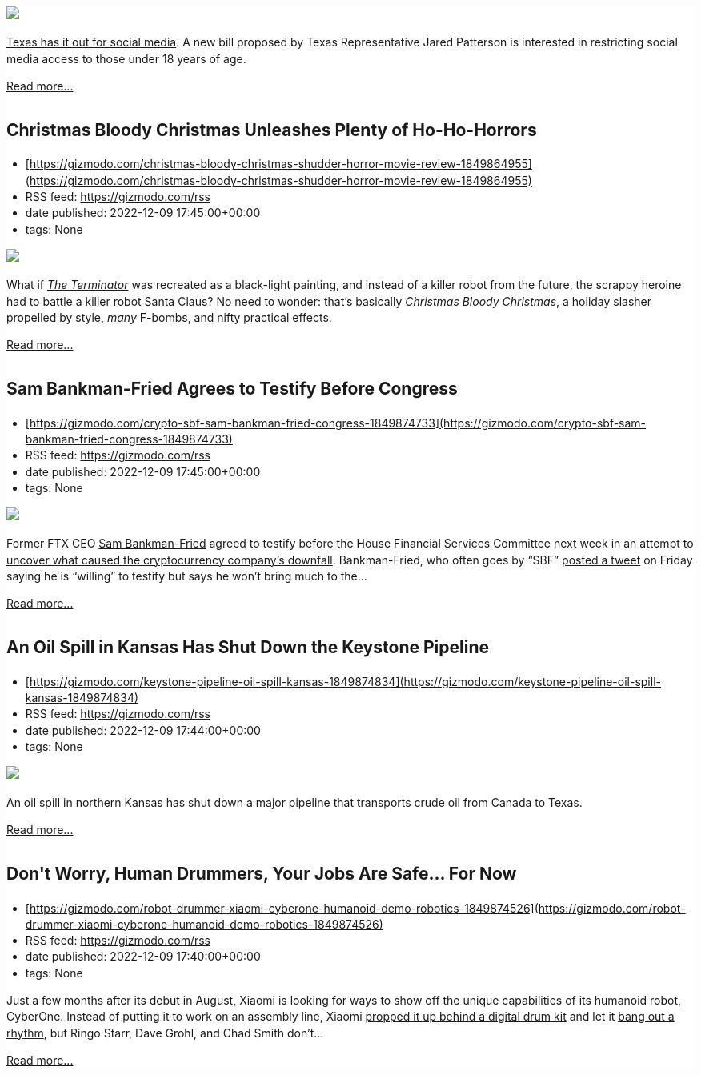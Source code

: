 <img src="https://i.kinja-img.com/gawker-media/image/upload/s--Qzz60bgH--/c_fit,fl_progressive,q_80,w_636/280c453dbe10a1b07e2c21206d73eff5.jpg" /><p><a href="https://gizmodo.com/tiktok-texas-bytedance-lawsuit-indiana-1849868406">Texas has it out for social media</a>. A new bill proposed by Texas Representative Jared Patterson is interested in restricting social media access to those under 18 years of age.<br /></p><p><a href="https://gizmodo.com/texas-social-media-tiktok-facebook-instagram-1849874989">Read more...</a></p>

## Christmas Bloody Christmas Unleashes Plenty of Ho-Ho-Horrors
 - [https://gizmodo.com/christmas-bloody-christmas-shudder-horror-movie-review-1849864955](https://gizmodo.com/christmas-bloody-christmas-shudder-horror-movie-review-1849864955)
 - RSS feed: https://gizmodo.com/rss
 - date published: 2022-12-09 17:45:00+00:00
 - tags: None

<img src="https://i.kinja-img.com/gawker-media/image/upload/s--uWPJ1f-D--/c_fit,fl_progressive,q_80,w_636/d3b1457eaffd3f9bc9c874b6943eb241.jpg" /><p>What if <a href="https://gizmodo.com/terminator-dark-fates-post-judgment-day-future-is-fema-1839256091"><em>The Terminator</em></a><em> </em>was recreated as a black-light painting, and instead of a killer robot from the future, the scrappy heroine had to battle a killer <a href="https://gizmodo.com/robot-santas-ranked-1840008091">robot Santa Claus</a>? No need to wonder: that’s basically <em>Christmas Bloody Christmas</em>, a <a href="https://gizmodo.com/black-christmas-is-way-more-than-just-a-holiday-slasher-1821204325">holiday slasher</a> propelled by style, <em>many</em> F-bombs, and nifty practical effects.<br /></p><p><a href="https://gizmodo.com/christmas-bloody-christmas-shudder-horror-movie-review-1849864955">Read more...</a></p>

## Sam Bankman-Fried Agrees to Testify Before Congress
 - [https://gizmodo.com/crypto-sbf-sam-bankman-fried-congress-1849874733](https://gizmodo.com/crypto-sbf-sam-bankman-fried-congress-1849874733)
 - RSS feed: https://gizmodo.com/rss
 - date published: 2022-12-09 17:45:00+00:00
 - tags: None

<img src="https://i.kinja-img.com/gawker-media/image/upload/s--ocGopcmp--/c_fit,fl_progressive,q_80,w_636/75b22bc86f385ad9985cef96e90d168f.jpg" /><p>Former FTX CEO <a href="https://gizmodo.com/ftx-sam-bankman-fried-bitcoin-price-idiot-boy-genius-1849839875">Sam Bankman-Fried</a> agreed to testify before the House Financial Services Committee next week in an attempt to <a href="https://gizmodo.com/doj-sec-investigating-ftx-bitcoin-price-crypto-plunges-1849766102">uncover what caused the cryptocurrency company’s downfall</a>. Bankman-Fried, who often goes by “SBF” <a href="https://twitter.com/SBF_FTX/status/1601186246990401537?ref_src=twsrc%5Etfw%7Ctwcamp%5Etweetembed%7Ctwterm%5E1601186246990401537%7Ctwgr%5E6ad895d2510a3c4ebb6c5fc3faceb2a78ed01e22%7Ctwcon%5Es1_&amp;ref_url=https%3A%2F%2Fwww.coindesk.com%2Fpolicy%2F2022%2F12%2F09%2Fftxs-sam-bankman-fried-to-testify-in-front-of-us-house-financial-committee%2F" rel="noopener noreferrer" target="_blank">posted a tweet</a> on Friday saying he is “willing” to testify but says he won’t bring much to the…</p><p><a href="https://gizmodo.com/crypto-sbf-sam-bankman-fried-congress-1849874733">Read more...</a></p>

## An Oil Spill in Kansas Has Shut Down the Keystone Pipeline
 - [https://gizmodo.com/keystone-pipeline-oil-spill-kansas-1849874834](https://gizmodo.com/keystone-pipeline-oil-spill-kansas-1849874834)
 - RSS feed: https://gizmodo.com/rss
 - date published: 2022-12-09 17:44:00+00:00
 - tags: None

<img src="https://i.kinja-img.com/gawker-media/image/upload/s--3pGPe8Nb--/c_fit,fl_progressive,q_80,w_636/d3c436449abb9f42a24138e27f29d164.jpg" /><p>An oil spill in northern Kansas  has shut down a major pipeline that transports crude oil from Canada to Texas.<br /></p><p><a href="https://gizmodo.com/keystone-pipeline-oil-spill-kansas-1849874834">Read more...</a></p>

## Don't Worry, Human Drummers, Your Jobs Are Safe... For Now
 - [https://gizmodo.com/robot-drummer-xiaomi-cyberone-humanoid-demo-robotics-1849874526](https://gizmodo.com/robot-drummer-xiaomi-cyberone-humanoid-demo-robotics-1849874526)
 - RSS feed: https://gizmodo.com/rss
 - date published: 2022-12-09 17:40:00+00:00
 - tags: None

<video loop="" poster="https://i.kinja-img.com/gawker-media/image/upload/s--gbQnaRtb--/c_fit,fl_progressive,q_80,w_636/ec619fa1711487443a86ff9166d0bf39.jpg"><source src="https://i.kinja-img.com/gawker-media/image/upload/s--tUE8EPSA--/c_fit,fl_progressive,q_80,w_636/ec619fa1711487443a86ff9166d0bf39.mp4" type="video/mp4" /></video><p>Just a few months after its debut in August, Xiaomi is looking for ways to show off the unique capabilities of its humanoid robot, CyberOne. Instead of putting it to work on an assembly line, Xiaomi <a href="https://www.youtube.com/watch?v=QfQ04jEbEyQ" rel="noopener noreferrer" target="_blank">propped it up behind a digital drum kit</a> and let it <a href="https://spectrum.ieee.org/xiaomi-robot-drummer" rel="noopener noreferrer" target="_blank">bang out a rhythm</a>, but Ringo Starr, Dave Grohl, and Chad Smith don’t…</p><p><a href="https://gizmodo.com/robot-drummer-xiaomi-cyberone-humanoid-demo-robotics-1849874526">Read more...</a></p>
